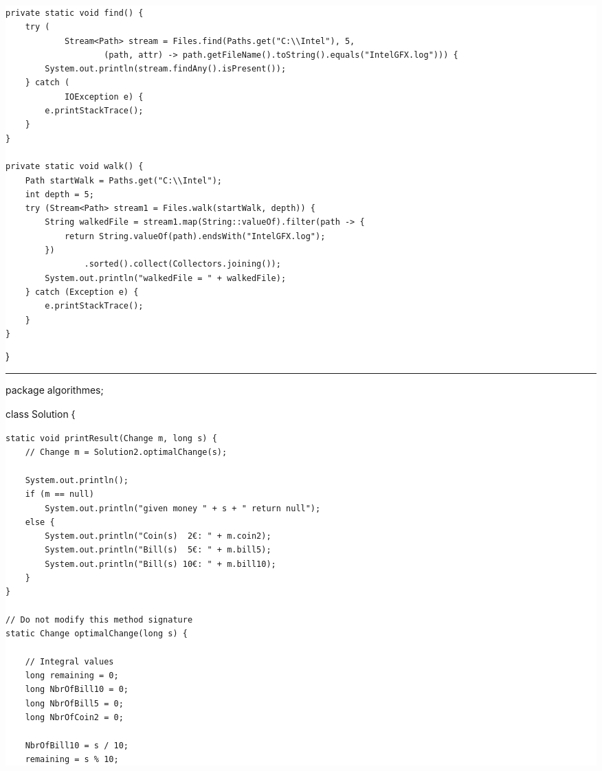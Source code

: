     private static void find() {
        try (
                Stream<Path> stream = Files.find(Paths.get("C:\\Intel"), 5,
                        (path, attr) -> path.getFileName().toString().equals("IntelGFX.log"))) {
            System.out.println(stream.findAny().isPresent());
        } catch (
                IOException e) {
            e.printStackTrace();
        }
    }

    private static void walk() {
        Path startWalk = Paths.get("C:\\Intel");
        int depth = 5;
        try (Stream<Path> stream1 = Files.walk(startWalk, depth)) {
            String walkedFile = stream1.map(String::valueOf).filter(path -> {
                return String.valueOf(path).endsWith("IntelGFX.log");
            })
                    .sorted().collect(Collectors.joining());
            System.out.println("walkedFile = " + walkedFile);
        } catch (Exception e) {
            e.printStackTrace();
        }
    }
}
**************
package algorithmes;

class Solution {

    static void printResult(Change m, long s) {
        // Change m = Solution2.optimalChange(s);

        System.out.println();
        if (m == null)
            System.out.println("given money " + s + " return null");
        else {
            System.out.println("Coin(s)  2€: " + m.coin2);
            System.out.println("Bill(s)  5€: " + m.bill5);
            System.out.println("Bill(s) 10€: " + m.bill10);
        }
    }

    // Do not modify this method​​​​​​​‌‌‌‌‌​​‌‌​‌‌‌‌​​‌​‌​​‌‌‌ signature
    static Change optimalChange(long s) {

        // Integral values
        long remaining = 0;
        long NbrOfBill10 = 0;
        long NbrOfBill5 = 0;
        long NbrOfCoin2 = 0;

        NbrOfBill10 = s / 10;
        remaining = s % 10;
